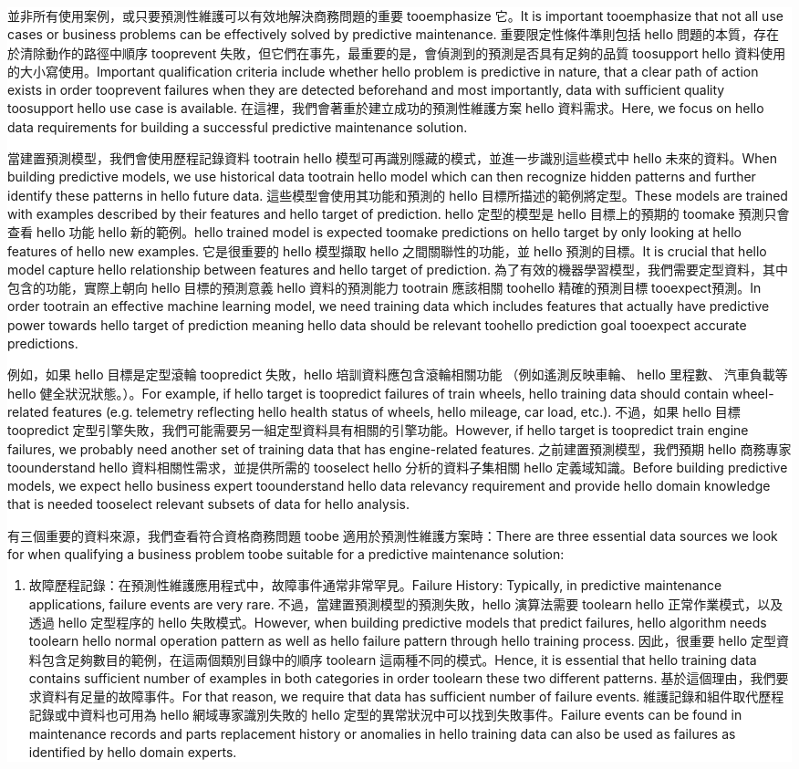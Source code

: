 <span data-ttu-id="fa414-150">並非所有使用案例，或只要預測性維護可以有效地解決商務問題的重要 tooemphasize 它。</span><span class="sxs-lookup"><span data-stu-id="fa414-150">It is important tooemphasize that not all use cases or business problems can be effectively solved by predictive maintenance.</span></span> <span data-ttu-id="fa414-151">重要限定性條件準則包括 hello 問題的本質，存在於清除動作的路徑中順序 tooprevent 失敗，但它們在事先，最重要的是，會偵測到的預測是否具有足夠的品質 toosupport hello 資料使用的大小寫使用。</span><span class="sxs-lookup"><span data-stu-id="fa414-151">Important qualification criteria include whether hello problem is predictive in nature, that a clear path of action exists in order tooprevent failures when they are detected beforehand and most importantly, data with sufficient quality toosupport hello use case is available.</span></span> <span data-ttu-id="fa414-152">在這裡，我們會著重於建立成功的預測性維護方案 hello 資料需求。</span><span class="sxs-lookup"><span data-stu-id="fa414-152">Here, we focus on hello data requirements for building a successful predictive maintenance solution.</span></span>

<span data-ttu-id="fa414-153">當建置預測模型，我們會使用歷程記錄資料 tootrain hello 模型可再識別隱藏的模式，並進一步識別這些模式中 hello 未來的資料。</span><span class="sxs-lookup"><span data-stu-id="fa414-153">When building predictive models, we use historical data tootrain hello model which can then recognize hidden patterns and further identify these patterns in hello future data.</span></span> <span data-ttu-id="fa414-154">這些模型會使用其功能和預測的 hello 目標所描述的範例將定型。</span><span class="sxs-lookup"><span data-stu-id="fa414-154">These models are trained with examples described by their features and hello target of prediction.</span></span> <span data-ttu-id="fa414-155">hello 定型的模型是 hello 目標上的預期的 toomake 預測只會查看 hello 功能 hello 新的範例。</span><span class="sxs-lookup"><span data-stu-id="fa414-155">hello trained model is expected toomake predictions on hello target by only looking at hello features of hello new examples.</span></span> <span data-ttu-id="fa414-156">它是很重要的 hello 模型擷取 hello 之間關聯性的功能，並 hello 預測的目標。</span><span class="sxs-lookup"><span data-stu-id="fa414-156">It is crucial that hello model capture hello relationship between features and hello target of prediction.</span></span> <span data-ttu-id="fa414-157">為了有效的機器學習模型，我們需要定型資料，其中包含的功能，實際上朝向 hello 目標的預測意義 hello 資料的預測能力 tootrain 應該相關 toohello 精確的預測目標 tooexpect預測。</span><span class="sxs-lookup"><span data-stu-id="fa414-157">In order tootrain an effective machine learning model, we need training data which includes features that actually have predictive power towards hello target of prediction meaning hello data should be relevant toohello prediction goal tooexpect accurate predictions.</span></span>

<span data-ttu-id="fa414-158">例如，如果 hello 目標是定型滾輪 toopredict 失敗，hello 培訓資料應包含滾輪相關功能 （例如遙測反映車輪、 hello 里程數、 汽車負載等 hello 健全狀況狀態。）。</span><span class="sxs-lookup"><span data-stu-id="fa414-158">For example, if hello target is toopredict failures of train wheels, hello training data should contain wheel-related features (e.g. telemetry reflecting hello health status of wheels, hello mileage, car load, etc.).</span></span> <span data-ttu-id="fa414-159">不過，如果 hello 目標 toopredict 定型引擎失敗，我們可能需要另一組定型資料具有相關的引擎功能。</span><span class="sxs-lookup"><span data-stu-id="fa414-159">However, if hello target is toopredict train engine failures, we probably need another set of training data that has engine-related features.</span></span> <span data-ttu-id="fa414-160">之前建置預測模型，我們預期 hello 商務專家 toounderstand hello 資料相關性需求，並提供所需的 tooselect hello 分析的資料子集相關 hello 定義域知識。</span><span class="sxs-lookup"><span data-stu-id="fa414-160">Before building predictive models, we expect hello business expert toounderstand hello data relevancy requirement and provide hello domain knowledge that is needed tooselect relevant subsets of data for hello analysis.</span></span>

<span data-ttu-id="fa414-161">有三個重要的資料來源，我們查看符合資格商務問題 toobe 適用於預測性維護方案時：</span><span class="sxs-lookup"><span data-stu-id="fa414-161">There are three essential data sources we look for when qualifying a business problem toobe suitable for a predictive maintenance solution:</span></span>

1. <span data-ttu-id="fa414-162">故障歷程記錄：在預測性維護應用程式中，故障事件通常非常罕見。</span><span class="sxs-lookup"><span data-stu-id="fa414-162">Failure History: Typically, in predictive maintenance applications, failure events are very rare.</span></span> <span data-ttu-id="fa414-163">不過，當建置預測模型的預測失敗，hello 演算法需要 toolearn hello 正常作業模式，以及透過 hello 定型程序的 hello 失敗模式。</span><span class="sxs-lookup"><span data-stu-id="fa414-163">However, when building predictive models that predict failures, hello algorithm needs toolearn hello normal operation pattern as well as hello failure pattern through hello training process.</span></span> <span data-ttu-id="fa414-164">因此，很重要 hello 定型資料包含足夠數目的範例，在這兩個類別目錄中的順序 toolearn 這兩種不同的模式。</span><span class="sxs-lookup"><span data-stu-id="fa414-164">Hence, it is essential that hello training data contains sufficient number of examples in both categories in order toolearn these two different patterns.</span></span> <span data-ttu-id="fa414-165">基於這個理由，我們要求資料有足量的故障事件。</span><span class="sxs-lookup"><span data-stu-id="fa414-165">For that reason, we require that data has sufficient number of failure events.</span></span> <span data-ttu-id="fa414-166">維護記錄和組件取代歷程記錄或中資料也可用為 hello 網域專家識別失敗的 hello 定型的異常狀況中可以找到失敗事件。</span><span class="sxs-lookup"><span data-stu-id="fa414-166">Failure events can be found in maintenance records and parts replacement history or anomalies in hello training data can also be used as failures as identified by hello domain experts.</span></span>